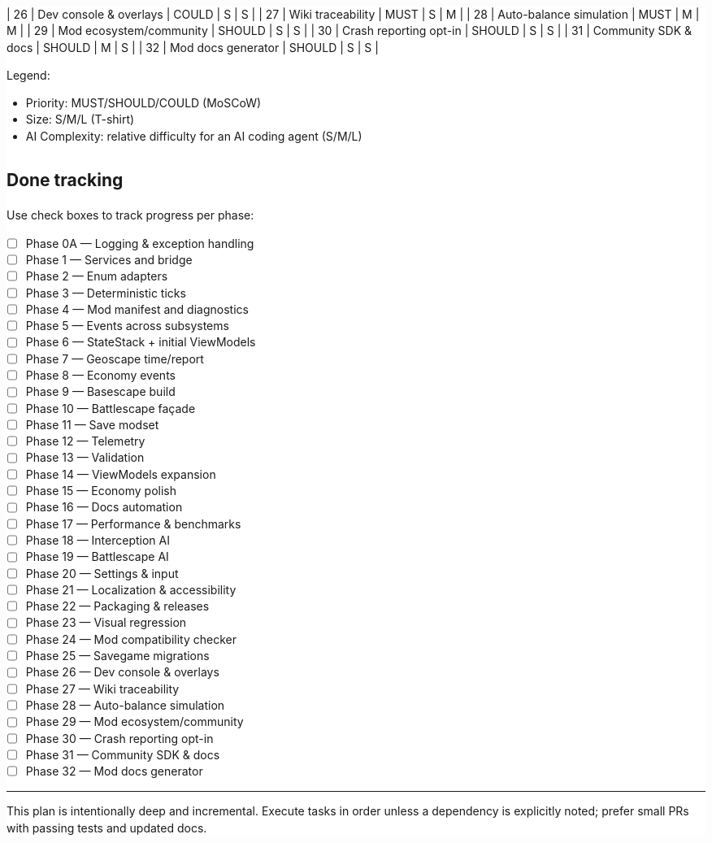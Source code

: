 | 26 | Dev console & overlays | COULD | S | S |
| 27 | Wiki traceability | MUST | S | M |
| 28 | Auto-balance simulation | MUST | M | M |
| 29 | Mod ecosystem/community | SHOULD | S | S |
| 30 | Crash reporting opt-in | SHOULD | S | S |
| 31 | Community SDK & docs | SHOULD | M | S |
| 32 | Mod docs generator | SHOULD | S | S |

Legend:
- Priority: MUST/SHOULD/COULD (MoSCoW)
- Size: S/M/L (T-shirt)
- AI Complexity: relative difficulty for an AI coding agent (S/M/L)


## Done tracking

Use check boxes to track progress per phase:
- [ ] Phase 0A — Logging & exception handling
- [ ] Phase 1 — Services and bridge
- [ ] Phase 2 — Enum adapters
- [ ] Phase 3 — Deterministic ticks
- [ ] Phase 4 — Mod manifest and diagnostics
- [ ] Phase 5 — Events across subsystems
- [ ] Phase 6 — StateStack + initial ViewModels
- [ ] Phase 7 — Geoscape time/report
- [ ] Phase 8 — Economy events
- [ ] Phase 9 — Basescape build
- [ ] Phase 10 — Battlescape façade
- [ ] Phase 11 — Save modset
- [ ] Phase 12 — Telemetry
- [ ] Phase 13 — Validation
- [ ] Phase 14 — ViewModels expansion
- [ ] Phase 15 — Economy polish
- [ ] Phase 16 — Docs automation
- [ ] Phase 17 — Performance & benchmarks
- [ ] Phase 18 — Interception AI
- [ ] Phase 19 — Battlescape AI
- [ ] Phase 20 — Settings & input
- [ ] Phase 21 — Localization & accessibility
- [ ] Phase 22 — Packaging & releases
- [ ] Phase 23 — Visual regression
- [ ] Phase 24 — Mod compatibility checker
- [ ] Phase 25 — Savegame migrations
- [ ] Phase 26 — Dev console & overlays
- [ ] Phase 27 — Wiki traceability
- [ ] Phase 28 — Auto-balance simulation
- [ ] Phase 29 — Mod ecosystem/community
- [ ] Phase 30 — Crash reporting opt-in
- [ ] Phase 31 — Community SDK & docs
- [ ] Phase 32 — Mod docs generator

---

This plan is intentionally deep and incremental. Execute tasks in order unless a dependency is explicitly noted; prefer small PRs with passing tests and updated docs.
